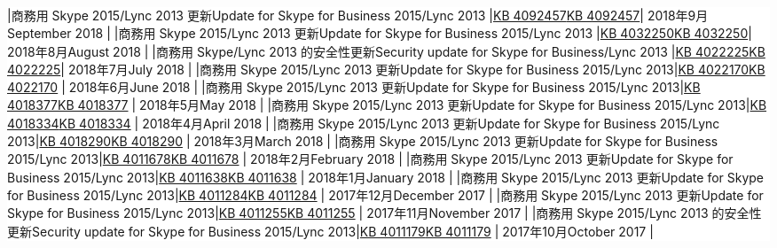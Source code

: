 |<span data-ttu-id="5cf4a-430">商務用 Skype 2015/Lync 2013 更新</span><span class="sxs-lookup"><span data-stu-id="5cf4a-430">Update for Skype for Business 2015/Lync 2013</span></span> |[<span data-ttu-id="5cf4a-431">KB 4092457</span><span class="sxs-lookup"><span data-stu-id="5cf4a-431">KB 4092457</span></span>](https://support.microsoft.com/kb/4092457/)| <span data-ttu-id="5cf4a-432">2018年9月</span><span class="sxs-lookup"><span data-stu-id="5cf4a-432">September 2018</span></span> |
|<span data-ttu-id="5cf4a-433">商務用 Skype 2015/Lync 2013 更新</span><span class="sxs-lookup"><span data-stu-id="5cf4a-433">Update for Skype for Business 2015/Lync 2013</span></span> |[<span data-ttu-id="5cf4a-434">KB 4032250</span><span class="sxs-lookup"><span data-stu-id="5cf4a-434">KB 4032250</span></span>](https://support.microsoft.com/kb/4032250/)| <span data-ttu-id="5cf4a-435">2018年8月</span><span class="sxs-lookup"><span data-stu-id="5cf4a-435">August 2018</span></span> |
|<span data-ttu-id="5cf4a-436">商務用 Skype/Lync 2013 的安全性更新</span><span class="sxs-lookup"><span data-stu-id="5cf4a-436">Security update for Skype for Business/Lync 2013</span></span> |[<span data-ttu-id="5cf4a-437">KB 4022225</span><span class="sxs-lookup"><span data-stu-id="5cf4a-437">KB 4022225</span></span>](https://support.microsoft.com/kb/4022225)| <span data-ttu-id="5cf4a-438">2018年7月</span><span class="sxs-lookup"><span data-stu-id="5cf4a-438">July 2018</span></span> |
|<span data-ttu-id="5cf4a-439">商務用 Skype 2015/Lync 2013 更新</span><span class="sxs-lookup"><span data-stu-id="5cf4a-439">Update for Skype for Business 2015/Lync 2013</span></span>|[<span data-ttu-id="5cf4a-440">KB 4022170</span><span class="sxs-lookup"><span data-stu-id="5cf4a-440">KB 4022170</span></span>](https://support.microsoft.com/kb/4022170) | <span data-ttu-id="5cf4a-441">2018年6月</span><span class="sxs-lookup"><span data-stu-id="5cf4a-441">June 2018</span></span> |
|<span data-ttu-id="5cf4a-442">商務用 Skype 2015/Lync 2013 更新</span><span class="sxs-lookup"><span data-stu-id="5cf4a-442">Update for Skype for Business 2015/Lync 2013</span></span>|[<span data-ttu-id="5cf4a-443">KB 4018377</span><span class="sxs-lookup"><span data-stu-id="5cf4a-443">KB 4018377</span></span>](https://support.microsoft.com/kb/4018377) | <span data-ttu-id="5cf4a-444">2018年5月</span><span class="sxs-lookup"><span data-stu-id="5cf4a-444">May 2018</span></span> |
|<span data-ttu-id="5cf4a-445">商務用 Skype 2015/Lync 2013 更新</span><span class="sxs-lookup"><span data-stu-id="5cf4a-445">Update for Skype for Business 2015/Lync 2013</span></span>|[<span data-ttu-id="5cf4a-446">KB 4018334</span><span class="sxs-lookup"><span data-stu-id="5cf4a-446">KB 4018334</span></span>](https://support.microsoft.com/kb/4018334) | <span data-ttu-id="5cf4a-447">2018年4月</span><span class="sxs-lookup"><span data-stu-id="5cf4a-447">April 2018</span></span> |
|<span data-ttu-id="5cf4a-448">商務用 Skype 2015/Lync 2013 更新</span><span class="sxs-lookup"><span data-stu-id="5cf4a-448">Update for Skype for Business 2015/Lync 2013</span></span>|[<span data-ttu-id="5cf4a-449">KB 4018290</span><span class="sxs-lookup"><span data-stu-id="5cf4a-449">KB 4018290</span></span>](https://support.microsoft.com/kb/4018290) | <span data-ttu-id="5cf4a-450">2018年3月</span><span class="sxs-lookup"><span data-stu-id="5cf4a-450">March 2018</span></span> |
|<span data-ttu-id="5cf4a-451">商務用 Skype 2015/Lync 2013 更新</span><span class="sxs-lookup"><span data-stu-id="5cf4a-451">Update for Skype for Business 2015/Lync 2013</span></span>|[<span data-ttu-id="5cf4a-452">KB 4011678</span><span class="sxs-lookup"><span data-stu-id="5cf4a-452">KB 4011678</span></span>](https://support.microsoft.com/kb/4011678) | <span data-ttu-id="5cf4a-453">2018年2月</span><span class="sxs-lookup"><span data-stu-id="5cf4a-453">February 2018</span></span> |
|<span data-ttu-id="5cf4a-454">商務用 Skype 2015/Lync 2013 更新</span><span class="sxs-lookup"><span data-stu-id="5cf4a-454">Update for Skype for Business 2015/Lync 2013</span></span>|[<span data-ttu-id="5cf4a-455">KB 4011638</span><span class="sxs-lookup"><span data-stu-id="5cf4a-455">KB 4011638</span></span>](https://support.microsoft.com/kb/4011638) | <span data-ttu-id="5cf4a-456">2018年1月</span><span class="sxs-lookup"><span data-stu-id="5cf4a-456">January 2018</span></span> |
|<span data-ttu-id="5cf4a-457">商務用 Skype 2015/Lync 2013 更新</span><span class="sxs-lookup"><span data-stu-id="5cf4a-457">Update for Skype for Business 2015/Lync 2013</span></span>|[<span data-ttu-id="5cf4a-458">KB 4011284</span><span class="sxs-lookup"><span data-stu-id="5cf4a-458">KB 4011284</span></span>](https://support.microsoft.com/kb/4011284) | <span data-ttu-id="5cf4a-459">2017年12月</span><span class="sxs-lookup"><span data-stu-id="5cf4a-459">December 2017</span></span> |
|<span data-ttu-id="5cf4a-460">商務用 Skype 2015/Lync 2013 更新</span><span class="sxs-lookup"><span data-stu-id="5cf4a-460">Update for Skype for Business 2015/Lync 2013</span></span>|[<span data-ttu-id="5cf4a-461">KB 4011255</span><span class="sxs-lookup"><span data-stu-id="5cf4a-461">KB 4011255</span></span>](https://support.microsoft.com/kb/4011255) | <span data-ttu-id="5cf4a-462">2017年11月</span><span class="sxs-lookup"><span data-stu-id="5cf4a-462">November 2017</span></span> |
|<span data-ttu-id="5cf4a-463">商務用 Skype 2015/Lync 2013 的安全性更新</span><span class="sxs-lookup"><span data-stu-id="5cf4a-463">Security update for Skype for Business 2015/Lync 2013</span></span>|[<span data-ttu-id="5cf4a-464">KB 4011179</span><span class="sxs-lookup"><span data-stu-id="5cf4a-464">KB 4011179</span></span>](https://support.microsoft.com/kb/4011179) | <span data-ttu-id="5cf4a-465">2017年10月</span><span class="sxs-lookup"><span data-stu-id="5cf4a-465">October 2017</span></span> |